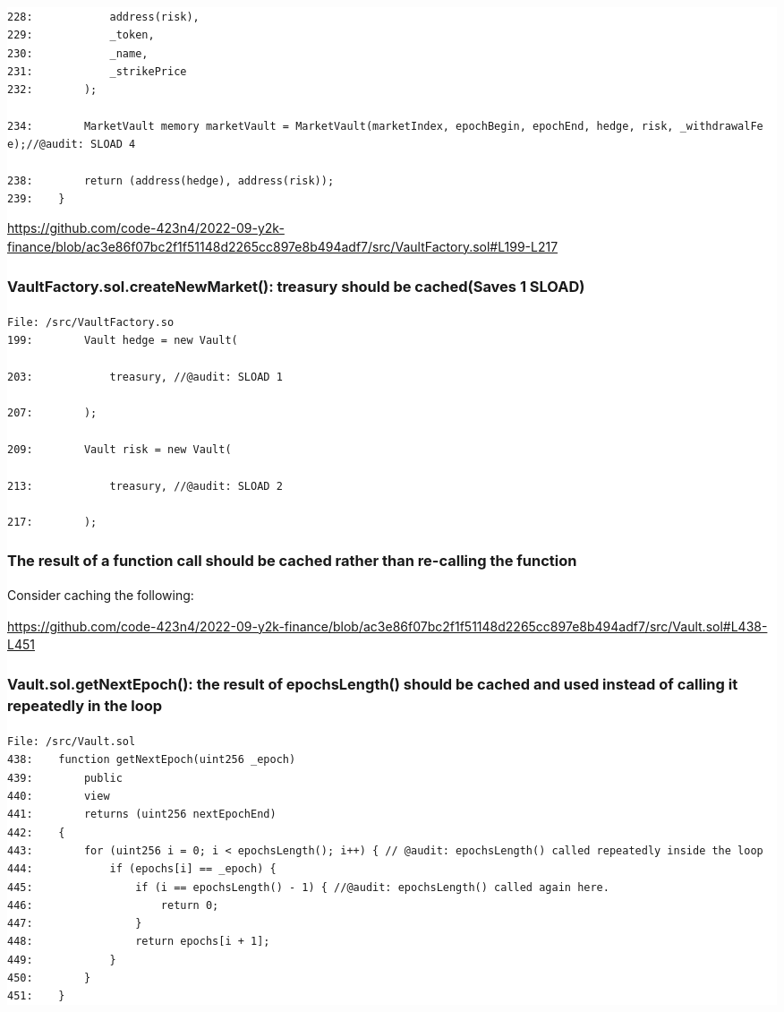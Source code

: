 ```solidity
228:            address(risk),
229:            _token,
230:            _name,
231:            _strikePrice
232:        );

234:        MarketVault memory marketVault = MarketVault(marketIndex, epochBegin, epochEnd, hedge, risk, _withdrawalFee);//@audit: SLOAD 4

238:        return (address(hedge), address(risk));
239:    }
```

https://github.com/code-423n4/2022-09-y2k-finance/blob/ac3e86f07bc2f1f51148d2265cc897e8b494adf7/src/VaultFactory.sol#L199-L217
### VaultFactory.sol.createNewMarket(): treasury should be cached(Saves 1 SLOAD)
```solidity
File: /src/VaultFactory.so
199:        Vault hedge = new Vault(

203:            treasury, //@audit: SLOAD 1
			
207:        );

209:        Vault risk = new Vault(
		
213:            treasury, //@audit: SLOAD 2

217:        );
```

### The result of a function call should be cached rather than re-calling the function

Consider caching the following:

https://github.com/code-423n4/2022-09-y2k-finance/blob/ac3e86f07bc2f1f51148d2265cc897e8b494adf7/src/Vault.sol#L438-L451
### Vault.sol.getNextEpoch():  the result of epochsLength()  should be cached and used instead of calling it repeatedly in the loop
```solidity
File: /src/Vault.sol
438:    function getNextEpoch(uint256 _epoch)
439:        public
440:        view
441:        returns (uint256 nextEpochEnd)
442:    {
443:        for (uint256 i = 0; i < epochsLength(); i++) { // @audit: epochsLength() called repeatedly inside the loop
444:            if (epochs[i] == _epoch) {
445:                if (i == epochsLength() - 1) { //@audit: epochsLength() called again here. 
446:                    return 0;
447:                }
448:                return epochs[i + 1];
449:            }
450:        }
451:    }
```
